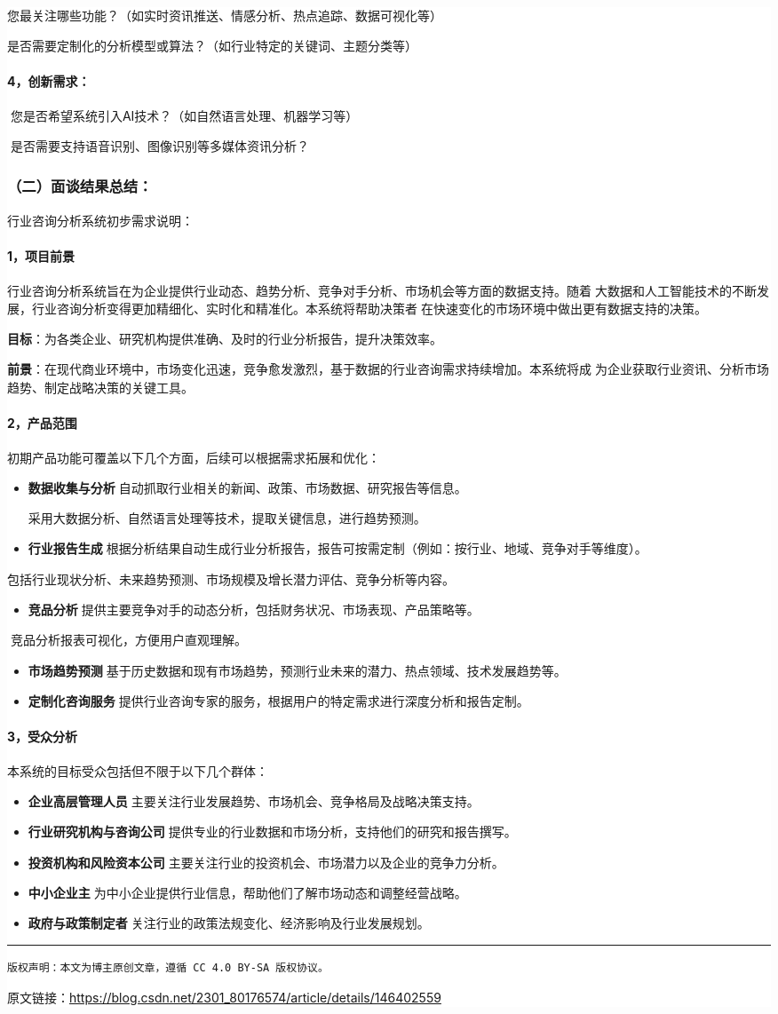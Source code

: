 ​	您最关注哪些功能？（如实时资讯推送、情感分析、热点追踪、数据可视化等）

​	是否需要定制化的分析模型或算法？（如行业特定的关键词、主题分类等）

#### 4，创新需求：

​	您是否希望系统引入AI技术？（如自然语言处理、机器学习等）

​	是否需要支持语音识别、图像识别等多媒体资讯分析？

### （二）面谈结果总结：

行业咨询分析系统初步需求说明：

#### 1，项目前景

​	行业咨询分析系统旨在为企业提供行业动态、趋势分析、竞争对手分析、市场机会等方面的数据支持。随着	大数据和人工智能技术的不断发展，行业咨询分析变得更加精细化、实时化和精准化。本系统将帮助决策者	在快速变化的市场环境中做出更有数据支持的决策。

​	**目标**：为各类企业、研究机构提供准确、及时的行业分析报告，提升决策效率。

​	**前景**：在现代商业环境中，市场变化迅速，竞争愈发激烈，基于数据的行业咨询需求持续增加。本系统将成	为企业获取行业资讯、分析市场趋势、制定战略决策的关键工具。

#### 2，产品范围

初期产品功能可覆盖以下几个方面，后续可以根据需求拓展和优化：

* **数据收集与分析**
  自动抓取行业相关的新闻、政策、市场数据、研究报告等信息。

  采用大数据分析、自然语言处理等技术，提取关键信息，进行趋势预测。

* **行业报告生成**
  根据分析结果自动生成行业分析报告，报告可按需定制（例如：按行业、地域、竞争对手等维度）。

​	包括行业现状分析、未来趋势预测、市场规模及增长潜力评估、竞争分析等内容。

* **竞品分析**
  提供主要竞争对手的动态分析，包括财务状况、市场表现、产品策略等。

​	竞品分析报表可视化，方便用户直观理解。

* **市场趋势预测**
  基于历史数据和现有市场趋势，预测行业未来的潜力、热点领域、技术发展趋势等。

* **定制化咨询服务**
  提供行业咨询专家的服务，根据用户的特定需求进行深度分析和报告定制。

#### 3，受众分析

本系统的目标受众包括但不限于以下几个群体：

* **企业高层管理人员**
  主要关注行业发展趋势、市场机会、竞争格局及战略决策支持。

* **行业研究机构与咨询公司**
  提供专业的行业数据和市场分析，支持他们的研究和报告撰写。

* **投资机构和风险资本公司**
  主要关注行业的投资机会、市场潜力以及企业的竞争力分析。

* **中小企业主**
  为中小企业提供行业信息，帮助他们了解市场动态和调整经营战略。

* **政府与政策制定者**
  关注行业的政策法规变化、经济影响及行业发展规划。

------------------------------------------------

    版权声明：本文为博主原创文章，遵循 CC 4.0 BY-SA 版权协议。

原文链接：https://blog.csdn.net/2301_80176574/article/details/146402559